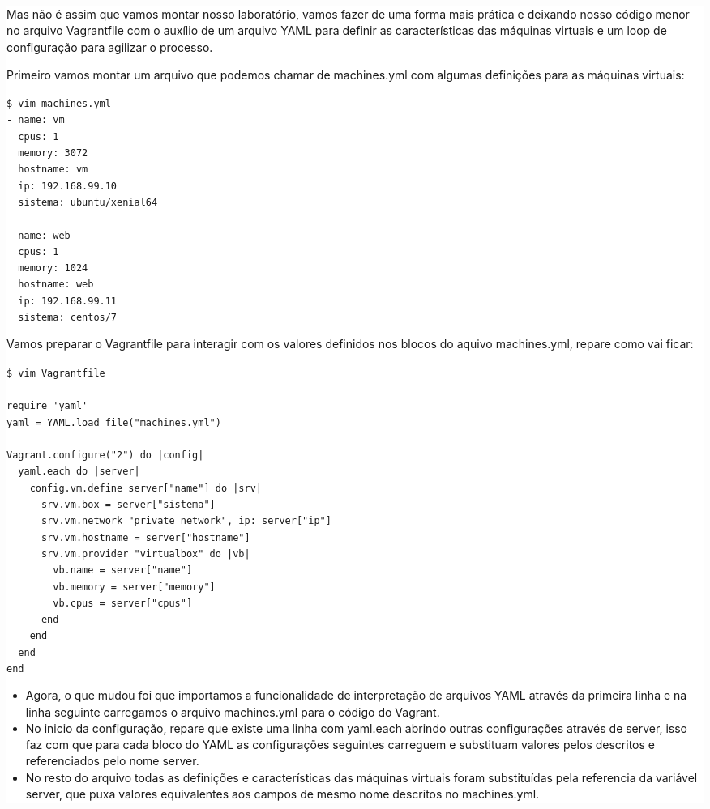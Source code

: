 Mas não é assim que vamos montar nosso laboratório, vamos fazer de uma forma mais prática e deixando nosso código menor no arquivo Vagrantfile com o auxílio de um arquivo YAML para definir as características das máquinas virtuais e um loop de configuração para agilizar o processo.

Primeiro vamos montar um arquivo que podemos chamar de machines.yml com algumas definições para as máquinas virtuais:
```
$ vim machines.yml
- name: vm
  cpus: 1
  memory: 3072
  hostname: vm
  ip: 192.168.99.10
  sistema: ubuntu/xenial64

- name: web
  cpus: 1
  memory: 1024
  hostname: web
  ip: 192.168.99.11
  sistema: centos/7
```
Vamos preparar o Vagrantfile para interagir com os valores definidos nos blocos do aquivo machines.yml, repare como vai ficar:
```
$ vim Vagrantfile

require 'yaml'
yaml = YAML.load_file("machines.yml")

Vagrant.configure("2") do |config|
  yaml.each do |server|
    config.vm.define server["name"] do |srv|
      srv.vm.box = server["sistema"]
      srv.vm.network "private_network", ip: server["ip"]
      srv.vm.hostname = server["hostname"]
      srv.vm.provider "virtualbox" do |vb|
        vb.name = server["name"]
        vb.memory = server["memory"]
        vb.cpus = server["cpus"]
      end
    end
  end
end
```
* Agora, o que mudou foi que importamos a funcionalidade de interpretação de arquivos YAML através da primeira linha e na linha seguinte carregamos o arquivo machines.yml para o código do Vagrant.
* No inicio da configuração, repare que existe uma linha com yaml.each abrindo outras configurações através de server, isso faz com que para cada bloco do YAML as configurações seguintes carreguem e substituam valores pelos descritos e referenciados pelo nome server.
* No resto do arquivo todas as definições e características das máquinas virtuais foram substituídas pela referencia da variável server, que puxa valores equivalentes aos campos de mesmo nome descritos no machines.yml.
